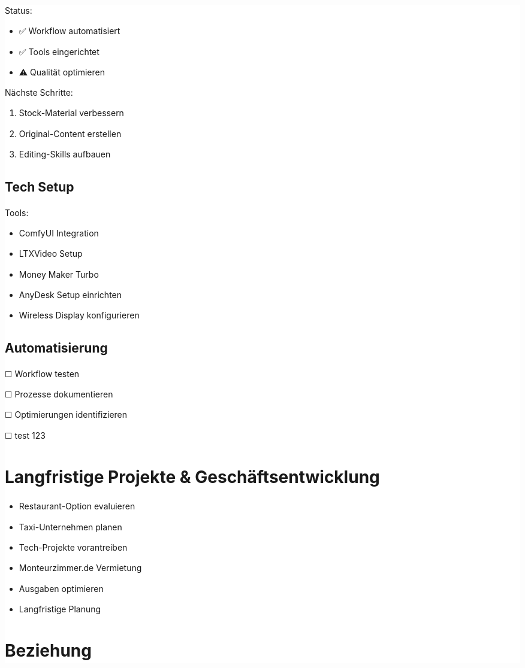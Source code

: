 
Status:


- ✅ Workflow automatisiert

- ✅ Tools eingerichtet

- ⚠️ Qualität optimieren

Nächste Schritte:


1. Stock-Material verbessern

1. Original-Content erstellen

1. Editing-Skills aufbauen

## Tech Setup


Tools:


- ComfyUI Integration

- LTXVideo Setup

- Money Maker Turbo

- AnyDesk Setup einrichten

- Wireless Display konfigurieren

## Automatisierung


☐ Workflow testen

☐ Prozesse dokumentieren

☐ Optimierungen identifizieren

☐ test 123

# Langfristige Projekte & Geschäftsentwicklung


- Restaurant-Option evaluieren

- Taxi-Unternehmen planen

- Tech-Projekte vorantreiben

- Monteurzimmer.de Vermietung

- Ausgaben optimieren

- Langfristige Planung

# Beziehung
